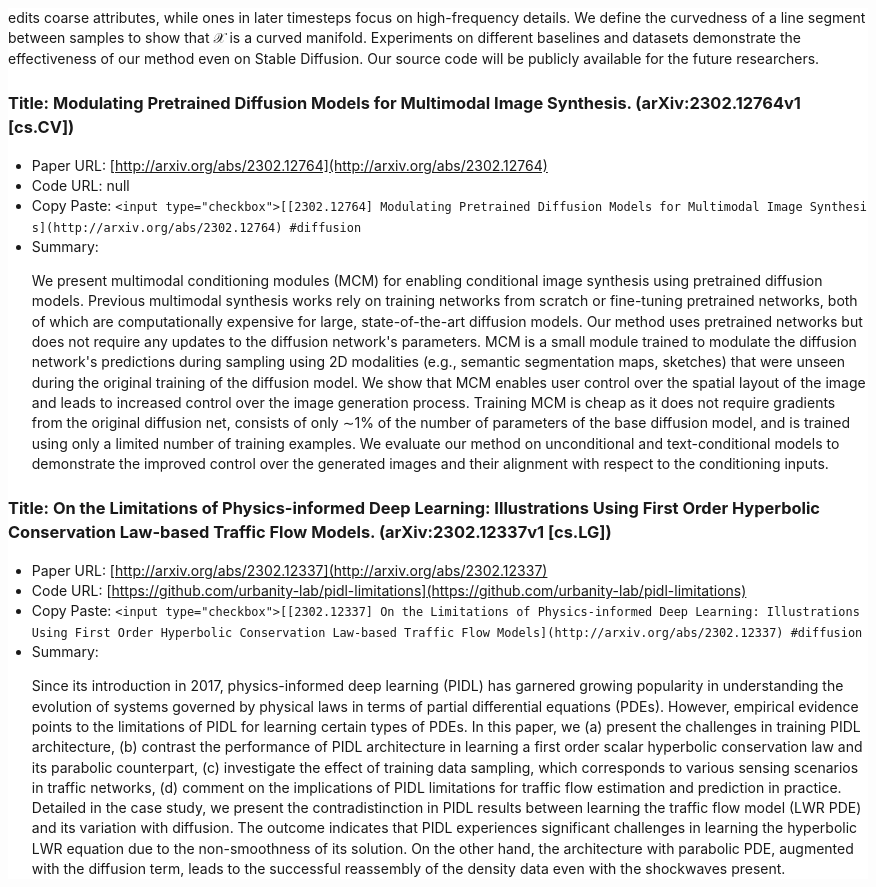 edits coarse attributes, while ones in later timesteps focus on high-frequency
details. We define the curvedness of a line segment between samples to show
that $\mathcal{X}$ is a curved manifold. Experiments on different baselines and
datasets demonstrate the effectiveness of our method even on Stable Diffusion.
Our source code will be publicly available for the future researchers.
</p>

### Title: Modulating Pretrained Diffusion Models for Multimodal Image Synthesis. (arXiv:2302.12764v1 [cs.CV])
* Paper URL: [http://arxiv.org/abs/2302.12764](http://arxiv.org/abs/2302.12764)
* Code URL: null
* Copy Paste: `<input type="checkbox">[[2302.12764] Modulating Pretrained Diffusion Models for Multimodal Image Synthesis](http://arxiv.org/abs/2302.12764) #diffusion`
* Summary: <p>We present multimodal conditioning modules (MCM) for enabling conditional
image synthesis using pretrained diffusion models. Previous multimodal
synthesis works rely on training networks from scratch or fine-tuning
pretrained networks, both of which are computationally expensive for large,
state-of-the-art diffusion models. Our method uses pretrained networks but does
not require any updates to the diffusion network's parameters. MCM is a small
module trained to modulate the diffusion network's predictions during sampling
using 2D modalities (e.g., semantic segmentation maps, sketches) that were
unseen during the original training of the diffusion model. We show that MCM
enables user control over the spatial layout of the image and leads to
increased control over the image generation process. Training MCM is cheap as
it does not require gradients from the original diffusion net, consists of only
$\sim$1$\%$ of the number of parameters of the base diffusion model, and is
trained using only a limited number of training examples. We evaluate our
method on unconditional and text-conditional models to demonstrate the improved
control over the generated images and their alignment with respect to the
conditioning inputs.
</p>

### Title: On the Limitations of Physics-informed Deep Learning: Illustrations Using First Order Hyperbolic Conservation Law-based Traffic Flow Models. (arXiv:2302.12337v1 [cs.LG])
* Paper URL: [http://arxiv.org/abs/2302.12337](http://arxiv.org/abs/2302.12337)
* Code URL: [https://github.com/urbanity-lab/pidl-limitations](https://github.com/urbanity-lab/pidl-limitations)
* Copy Paste: `<input type="checkbox">[[2302.12337] On the Limitations of Physics-informed Deep Learning: Illustrations Using First Order Hyperbolic Conservation Law-based Traffic Flow Models](http://arxiv.org/abs/2302.12337) #diffusion`
* Summary: <p>Since its introduction in 2017, physics-informed deep learning (PIDL) has
garnered growing popularity in understanding the evolution of systems governed
by physical laws in terms of partial differential equations (PDEs). However,
empirical evidence points to the limitations of PIDL for learning certain types
of PDEs. In this paper, we (a) present the challenges in training PIDL
architecture, (b) contrast the performance of PIDL architecture in learning a
first order scalar hyperbolic conservation law and its parabolic counterpart,
(c) investigate the effect of training data sampling, which corresponds to
various sensing scenarios in traffic networks, (d) comment on the implications
of PIDL limitations for traffic flow estimation and prediction in practice.
Detailed in the case study, we present the contradistinction in PIDL results
between learning the traffic flow model (LWR PDE) and its variation with
diffusion. The outcome indicates that PIDL experiences significant challenges
in learning the hyperbolic LWR equation due to the non-smoothness of its
solution. On the other hand, the architecture with parabolic PDE, augmented
with the diffusion term, leads to the successful reassembly of the density data
even with the shockwaves present.
</p>

